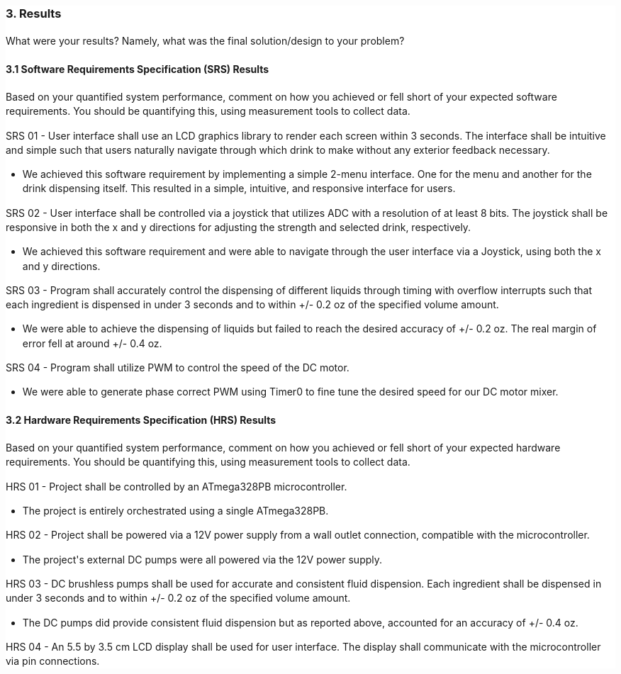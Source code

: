### 3. Results

What were your results? Namely, what was the final solution/design to your problem?

#### 3.1 Software Requirements Specification (SRS) Results

Based on your quantified system performance, comment on how you achieved or fell short of your expected software requirements. You should be quantifying this, using measurement tools to collect data.

SRS 01 - User interface shall use an LCD graphics library to render each screen within 3 seconds. The interface shall be intuitive and simple such that users naturally navigate through which drink to make without any exterior feedback necessary.

- We achieved this software requirement by implementing a simple 2-menu interface. One for the menu and another for the drink dispensing itself. This resulted in a simple, intuitive, and responsive interface for users.

SRS 02 - User interface shall be controlled via a joystick that utilizes ADC with a resolution of at least 8 bits. The joystick shall be responsive in both the x and y directions for adjusting the strength and selected drink, respectively.

- We achieved this software requirement and were able to navigate through the user interface via a Joystick, using both the x and y directions.

SRS 03 - Program shall accurately control the dispensing of different liquids through timing with overflow interrupts such that each ingredient is dispensed in under 3 seconds and to within +/- 0.2 oz of the specified volume amount.

- We were able to achieve the dispensing of liquids but failed to reach the desired accuracy of +/- 0.2 oz. The real margin of error fell at around +/- 0.4 oz.

SRS 04 - Program shall utilize PWM to control the speed of the DC motor. 

- We were able to generate phase correct PWM using Timer0 to fine tune the desired speed for our DC motor mixer.

#### 3.2 Hardware Requirements Specification (HRS) Results

Based on your quantified system performance, comment on how you achieved or fell short of your expected hardware requirements. You should be quantifying this, using measurement tools to collect data.

HRS 01 - Project shall be controlled by an ATmega328PB microcontroller.

- The project is entirely orchestrated using a single ATmega328PB.

HRS 02 - Project shall be powered via a 12V power supply from a wall outlet connection, compatible with the microcontroller.

- The project's external DC pumps were all powered via the 12V power supply.

HRS 03 - DC brushless pumps shall be used for accurate and consistent fluid dispension. Each ingredient shall be dispensed in under 3 seconds and to within +/- 0.2 oz of the specified volume amount.

- The DC pumps did provide consistent fluid dispension but as reported above, accounted for an accuracy of +/- 0.4 oz.

HRS 04 - An 5.5 by 3.5 cm LCD display shall be used for user interface. The display shall communicate with the microcontroller via pin connections.
